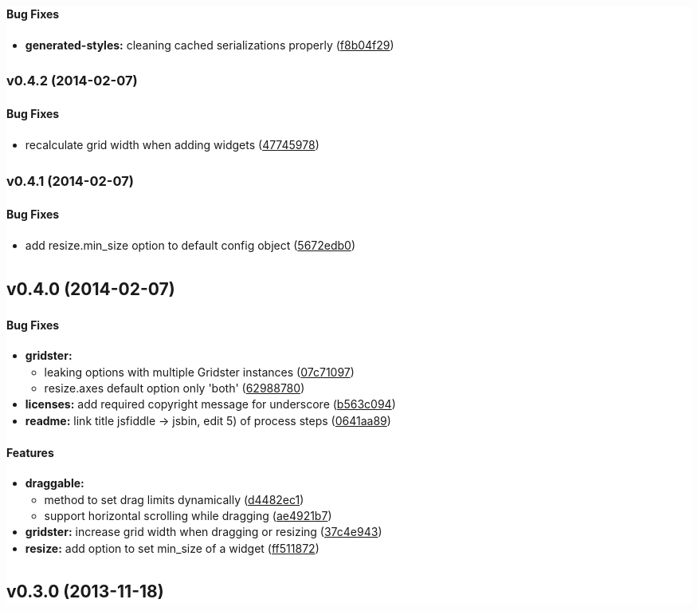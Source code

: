 #### Bug Fixes

* **generated-styles:** cleaning cached serializations properly ([f8b04f29](http://github.com/ducksboard/gridster.js/commit/f8b04f298e12e46ca9b07f0bae0abc6b08ed6e18))

<a name="v0.4.2"></a>
### v0.4.2 (2014-02-07)


#### Bug Fixes

* recalculate grid width when adding widgets ([47745978](http://github.com/ducksboard/gridster.js/commit/4774597834300601fc81d5111a31a8c1672c55e1))

<a name="v0.4.1"></a>
### v0.4.1 (2014-02-07)

#### Bug Fixes

* add resize.min_size option to default config object ([5672edb0](http://github.com/ducksboard/gridster.js/commit/5672edb05e39c6b9ff5e3ca31d68c9e94dfaa617))

<a name="v0.4.0"></a>
## v0.4.0 (2014-02-07)


#### Bug Fixes

* **gridster:**
  * leaking options with multiple Gridster instances ([07c71097](http://github.com/ducksboard/gridster.js/commit/07c7109771094d98be51d68448a20e1d2987b35d))
  * resize.axes default option only 'both' ([62988780](http://github.com/ducksboard/gridster.js/commit/6298878077d5db129daa9780939fec5237b82af9))
* **licenses:** add required copyright message for underscore ([b563c094](http://github.com/ducksboard/gridster.js/commit/b563c094cf0f3a5da2288492f95759ae32e8967c))
* **readme:** link title jsfiddle -> jsbin, edit 5) of process steps ([0641aa89](http://github.com/ducksboard/gridster.js/commit/0641aa89833ecf9d167f7d8e89ee8bd5b4304248))


#### Features

* **draggable:**
  * method to set drag limits dynamically ([d4482ec1](http://github.com/ducksboard/gridster.js/commit/d4482ec1476f8a0b6fb6cdeb25b7774ef678d81c))
  * support horizontal scrolling while dragging ([ae4921b7](http://github.com/ducksboard/gridster.js/commit/ae4921b70798944211267cacf8a89e62d0818369))
* **gridster:** increase grid width when dragging or resizing ([37c4e943](http://github.com/ducksboard/gridster.js/commit/37c4e94358b9392710452b9e7f96454837bf9845))
* **resize:** add option to set min_size of a widget ([ff511872](http://github.com/ducksboard/gridster.js/commit/ff511872e65992ee89bd2a88d862caaf99733f38))

<a name="v0.3.0"></a>
## v0.3.0 (2013-11-18)
